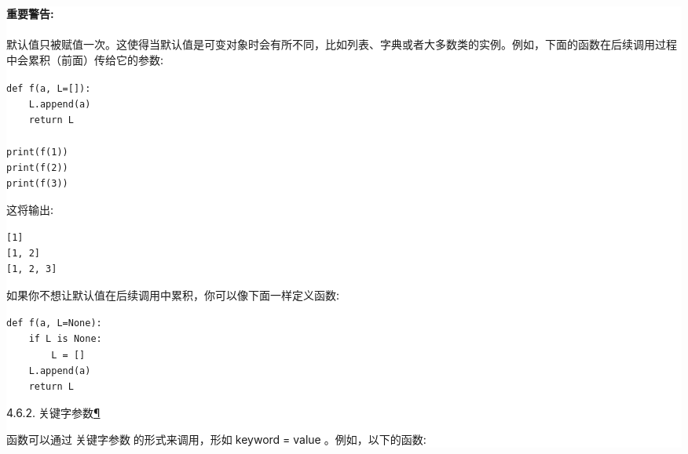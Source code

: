 


#### 重要警告:

  默认值只被赋值一次。这使得当默认值是可变对象时会有所不同，比如列表、字典或者大多数类的实例。例如，下面的函数在后续调用过程中会累积（前面）传给它的参数:




```
def f(a, L=[]):
    L.append(a)
    return L

print(f(1))
print(f(2))
print(f(3))

```






这将输出:




```
[1]
[1, 2]
[1, 2, 3]

```






如果你不想让默认值在后续调用中累积，你可以像下面一样定义函数:




```
def f(a, L=None):
    if L is None:
        L = []
    L.append(a)
    return L

```









<span id="tut-keywordargs" ></span>
4.6.2. 关键字参数[¶](#tut-keywordargs)

函数可以通过 关键字参数 的形式来调用，形如 keyword = value 。例如，以下的函数:
